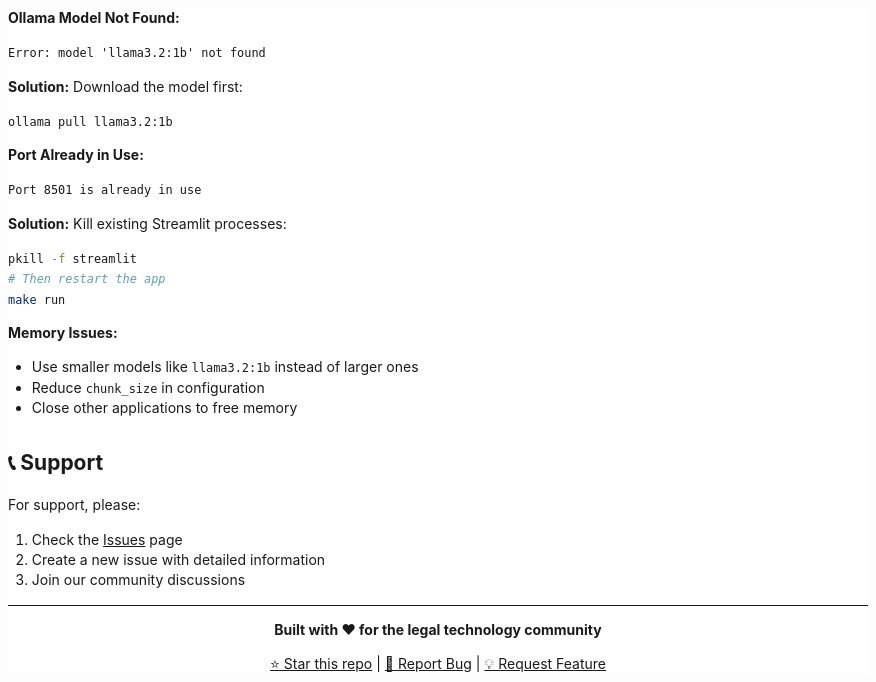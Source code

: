 **Ollama Model Not Found:**
```
Error: model 'llama3.2:1b' not found
```
**Solution:** Download the model first:
```bash
ollama pull llama3.2:1b
```

**Port Already in Use:**
```
Port 8501 is already in use
```
**Solution:** Kill existing Streamlit processes:
```bash
pkill -f streamlit
# Then restart the app
make run
```

**Memory Issues:**
- Use smaller models like `llama3.2:1b` instead of larger ones
- Reduce `chunk_size` in configuration
- Close other applications to free memory

## 📞 Support

For support, please:

1. Check the [Issues](https://github.com/DylanSatow/LexiLocal/issues) page
2. Create a new issue with detailed information
3. Join our community discussions

---

<div align="center">

**Built with ❤️ for the legal technology community**

[⭐ Star this repo](https://github.com/DylanSatow/LexiLocal) | [🐛 Report Bug](https://github.com/DylanSatow/LexiLocal/issues) | [💡 Request Feature](https://github.com/DylanSatow/LexiLocal/issues)

</div>
